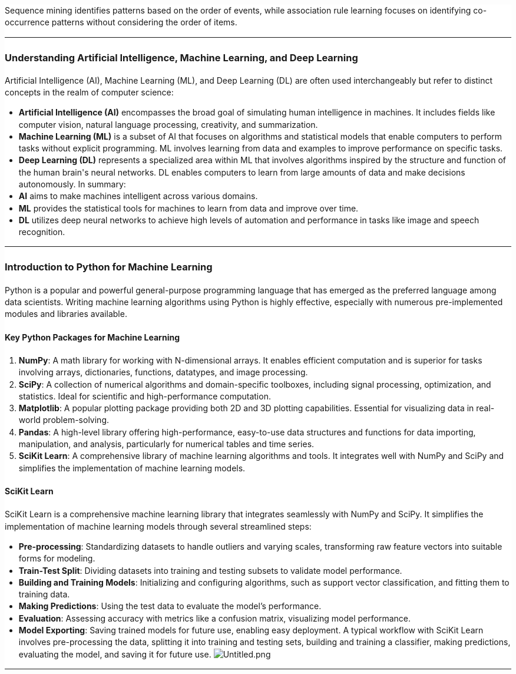 Sequence mining identifies patterns based on the order of events, while association rule learning focuses on identifying co-occurrence patterns without considering the order of items.

___
### Understanding Artificial Intelligence, Machine Learning, and Deep Learning
Artificial Intelligence (AI), Machine Learning (ML), and Deep Learning (DL) are often used interchangeably but refer to distinct concepts in the realm of computer science:
- **Artificial Intelligence (AI)** encompasses the broad goal of simulating human intelligence in machines. It includes fields like computer vision, natural language processing, creativity, and summarization.
- **Machine Learning (ML)** is a subset of AI that focuses on algorithms and statistical models that enable computers to perform tasks without explicit programming. ML involves learning from data and examples to improve performance on specific tasks.
- **Deep Learning (DL)** represents a specialized area within ML that involves algorithms inspired by the structure and function of the human brain's neural networks. DL enables computers to learn from large amounts of data and make decisions autonomously.
In summary:
- **AI** aims to make machines intelligent across various domains.
- **ML** provides the statistical tools for machines to learn from data and improve over time.
- **DL** utilizes deep neural networks to achieve high levels of automation and performance in tasks like image and speech recognition.

___
### Introduction to Python for Machine Learning
Python is a popular and powerful general-purpose programming language that has emerged as the preferred language among data scientists. Writing machine learning algorithms using Python is highly effective, especially with numerous pre-implemented modules and libraries available.
#### Key Python Packages for Machine Learning
1. **NumPy**: A math library for working with N-dimensional arrays. It enables efficient computation and is superior for tasks involving arrays, dictionaries, functions, datatypes, and image processing.
2. **SciPy**: A collection of numerical algorithms and domain-specific toolboxes, including signal processing, optimization, and statistics. Ideal for scientific and high-performance computation.
3. **Matplotlib**: A popular plotting package providing both 2D and 3D plotting capabilities. Essential for visualizing data in real-world problem-solving.
4. **Pandas**: A high-level library offering high-performance, easy-to-use data structures and functions for data importing, manipulation, and analysis, particularly for numerical tables and time series.
5. **SciKit Learn**: A comprehensive library of machine learning algorithms and tools. It integrates well with NumPy and SciPy and simplifies the implementation of machine learning models.
#### **SciKit Learn** 
SciKit Learn is a comprehensive machine learning library that integrates seamlessly with NumPy and SciPy. It simplifies the implementation of machine learning models through several streamlined steps:
- **Pre-processing**: Standardizing datasets to handle outliers and varying scales, transforming raw feature vectors into suitable forms for modeling.
- **Train-Test Split**: Dividing datasets into training and testing subsets to validate model performance.
- **Building and Training Models**: Initializing and configuring algorithms, such as support vector classification, and fitting them to training data.
- **Making Predictions**: Using the test data to evaluate the model’s performance.
- **Evaluation**: Assessing accuracy with metrics like a confusion matrix, visualizing model performance.
- **Model Exporting**: Saving trained models for future use, enabling easy deployment.
A typical workflow with SciKit Learn involves pre-processing the data, splitting it into training and testing sets, building and training a classifier, making predictions, evaluating the model, and saving it for future use.
![Untitled.png](https://prod-files-secure.s3.us-west-2.amazonaws.com/03e82b26-cccb-4906-bb56-adabcbdc0655/b437e049-e272-41b4-bb95-e2807ba514ca/Untitled.png?X-Amz-Algorithm=AWS4-HMAC-SHA256&X-Amz-Content-Sha256=UNSIGNED-PAYLOAD&X-Amz-Credential=ASIAZI2LB4666RYDBS67%2F20250203%2Fus-west-2%2Fs3%2Faws4_request&X-Amz-Date=20250203T062043Z&X-Amz-Expires=3600&X-Amz-Security-Token=IQoJb3JpZ2luX2VjEPb%2F%2F%2F%2F%2F%2F%2F%2F%2F%2FwEaCXVzLXdlc3QtMiJHMEUCIQD%2Fm98K%2FfCAFRb1UF8YRnWYcnwzlQ3qmKiY9wgrZMTh9AIgbrj6AduL0pgbtkpqRaDckYjeihgfoDx0ryr2HsX4yjoqiAQI%2F%2F%2F%2F%2F%2F%2F%2F%2F%2F%2F%2FARAAGgw2Mzc0MjMxODM4MDUiDPGydRUyAnYaADc9LircA8EqyIAAoUNTkikjxJ0gUdZ0ml%2Bma59gqK6amDA0Hr4ddeY2gr1LCnflqEkZdM50UkP3vOi6YHj1VNi2m7%2BShx7zxdbsrzvtJwEgNsisaBe43aaVWUd%2BrtMqRUVVImtk4iSJzUYe%2BGzTS2OeBpkIBcWmSqc9%2F4yrnHIX%2BbXl%2B6i%2BzqYGXMSRRTUaIkS1KscKjY6%2Bxs3U08Fqn4K%2BfQ5Eg3GWcVNvs3aEu%2B%2Fvm0IGo4EOmxei0%2BcTyDtuzytcQwqtO2Qs%2BkBVQgV0o8J3JdF%2F9EFX5bU0Mn6rpLBK%2B7SZEjb7USKTN%2BW2sCh8S8paogn2ZLrsQ6XguTlnCswSX%2FW7EBqgt67zcyreIjDLk6Yk9LhignCghpzBr2ryuJ%2BAB8MS0YvKPYSujEr%2BlT6AKL8d9VOSBjd8kM9kO96A1v02FMY1%2FGRu9Kf6aNU0kbo1WzX12DaDDNkw4zhkuWwGLMzrNYY4vMXBZA88u4xN7ktpQI%2BEzTy6Ps6NeLhJm%2FyNyRvz1SwRpJDMTN2uYkWjTQKQOI2LgUt%2B5EThLgq2Cc92pCGMTLM%2BbG4T3xk%2BjPtVV%2FUi48Q0ZZt%2FZ5VEwwGQzQHFRMF5J8KMtOjJgl3DwLn3ys7QTfkPi7JIbiDR%2FLrSMOa5gb0GOqUBYEVBT%2Bh6%2BD9AeqIAtCJ3m0%2FmZAFehFie%2BvGDrpKHliiHaTvrCY9tRG4hAznkUagXlKyX8WQmw9wzwSIzz33lkmB8%2B%2FjtReBu1Z2X2Et9kOX%2BPGpfKVMXfoi6DekcTmtguJID9KNgw8CLeqav4kFlTmMSyR6U1MNZ8giISvpQPw7yWxDeSrMJGwaM3CEyFlbWgvzRMn4jySGsD%2BfrcWVcNfpnK6VZ&X-Amz-Signature=fe6124f7220bb63536d5a6a12ce9b791aaff1e33dfd47b9113615358506feb3c&X-Amz-SignedHeaders=host&x-id=GetObject)
___